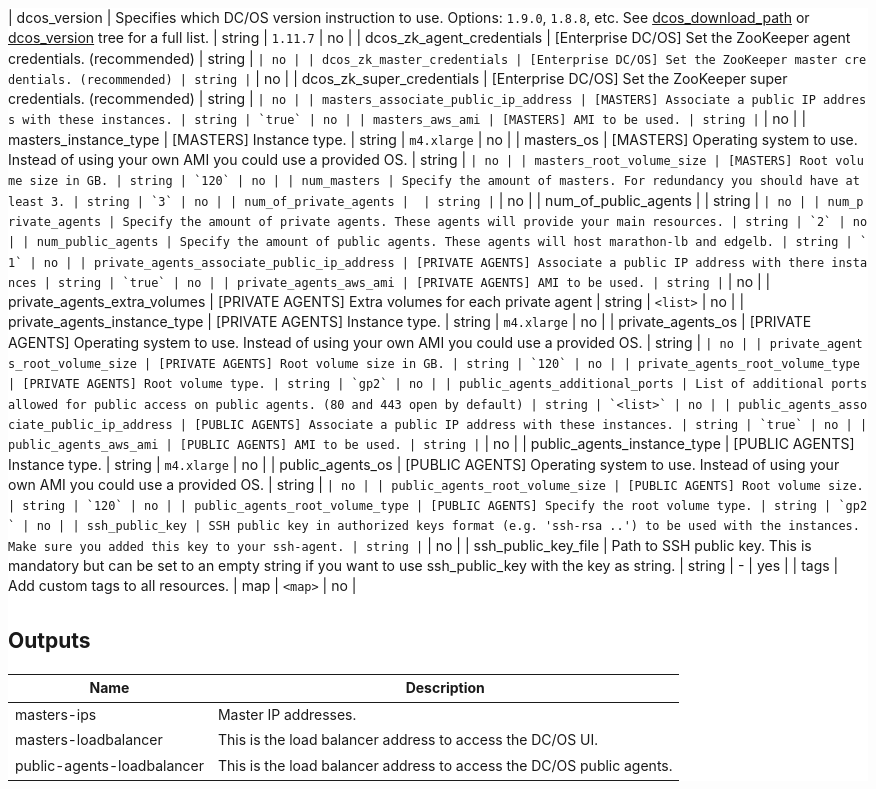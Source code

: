 | dcos_version | Specifies which DC/OS version instruction to use. Options: `1.9.0`, `1.8.8`, etc. See [dcos_download_path](https://github.com/dcos/tf_dcos_core/blob/master/download-variables.tf) or [dcos_version](https://github.com/dcos/tf_dcos_core/tree/master/dcos-versions) tree for a full list. | string | `1.11.7` | no |
| dcos_zk_agent_credentials | [Enterprise DC/OS] Set the ZooKeeper agent credentials. (recommended) | string | `` | no |
| dcos_zk_master_credentials | [Enterprise DC/OS] Set the ZooKeeper master credentials. (recommended) | string | `` | no |
| dcos_zk_super_credentials | [Enterprise DC/OS] Set the ZooKeeper super credentials. (recommended) | string | `` | no |
| masters_associate_public_ip_address | [MASTERS] Associate a public IP address with these instances. | string | `true` | no |
| masters_aws_ami | [MASTERS] AMI to be used. | string | `` | no |
| masters_instance_type | [MASTERS] Instance type. | string | `m4.xlarge` | no |
| masters_os | [MASTERS] Operating system to use. Instead of using your own AMI you could use a provided OS. | string | `` | no |
| masters_root_volume_size | [MASTERS] Root volume size in GB. | string | `120` | no |
| num_masters | Specify the amount of masters. For redundancy you should have at least 3. | string | `3` | no |
| num_of_private_agents |  | string | `` | no |
| num_of_public_agents |  | string | `` | no |
| num_private_agents | Specify the amount of private agents. These agents will provide your main resources. | string | `2` | no |
| num_public_agents | Specify the amount of public agents. These agents will host marathon-lb and edgelb. | string | `1` | no |
| private_agents_associate_public_ip_address | [PRIVATE AGENTS] Associate a public IP address with there instances | string | `true` | no |
| private_agents_aws_ami | [PRIVATE AGENTS] AMI to be used. | string | `` | no |
| private_agents_extra_volumes | [PRIVATE AGENTS] Extra volumes for each private agent | string | `<list>` | no |
| private_agents_instance_type | [PRIVATE AGENTS] Instance type. | string | `m4.xlarge` | no |
| private_agents_os | [PRIVATE AGENTS] Operating system to use. Instead of using your own AMI you could use a provided OS. | string | `` | no |
| private_agents_root_volume_size | [PRIVATE AGENTS] Root volume size in GB. | string | `120` | no |
| private_agents_root_volume_type | [PRIVATE AGENTS] Root volume type. | string | `gp2` | no |
| public_agents_additional_ports | List of additional ports allowed for public access on public agents. (80 and 443 open by default) | string | `<list>` | no |
| public_agents_associate_public_ip_address | [PUBLIC AGENTS] Associate a public IP address with these instances. | string | `true` | no |
| public_agents_aws_ami | [PUBLIC AGENTS] AMI to be used. | string | `` | no |
| public_agents_instance_type | [PUBLIC AGENTS] Instance type. | string | `m4.xlarge` | no |
| public_agents_os | [PUBLIC AGENTS] Operating system to use. Instead of using your own AMI you could use a provided OS. | string | `` | no |
| public_agents_root_volume_size | [PUBLIC AGENTS] Root volume size. | string | `120` | no |
| public_agents_root_volume_type | [PUBLIC AGENTS] Specify the root volume type. | string | `gp2` | no |
| ssh_public_key | SSH public key in authorized keys format (e.g. 'ssh-rsa ..') to be used with the instances. Make sure you added this key to your ssh-agent. | string | `` | no |
| ssh_public_key_file | Path to SSH public key. This is mandatory but can be set to an empty string if you want to use ssh_public_key with the key as string. | string | - | yes |
| tags | Add custom tags to all resources. | map | `<map>` | no |

## Outputs

| Name | Description |
|------|-------------|
| masters-ips | Master IP addresses. |
| masters-loadbalancer | This is the load balancer address to access the DC/OS UI. |
| public-agents-loadbalancer | This is the load balancer address to access the DC/OS public agents. |
